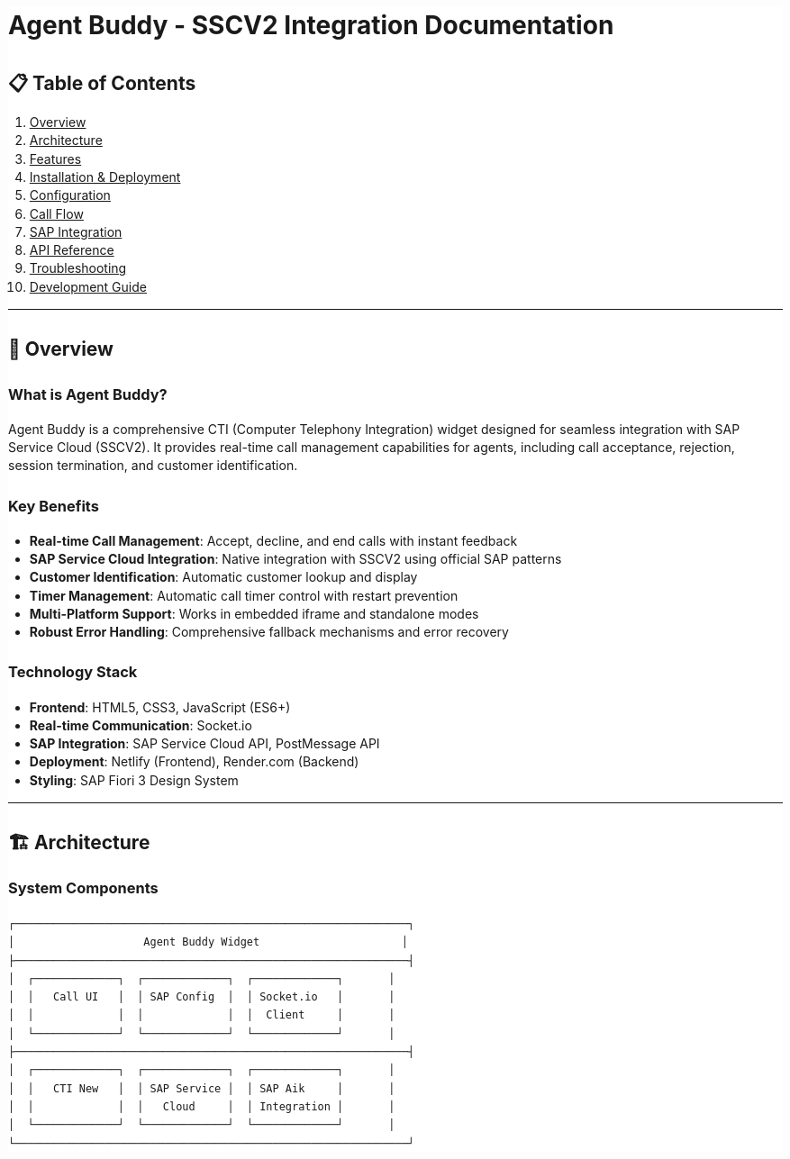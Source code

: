 # Agent Buddy - SSCV2 Integration Documentation

## 📋 Table of Contents

1. [Overview](#overview)
2. [Architecture](#architecture)
3. [Features](#features)
4. [Installation & Deployment](#installation--deployment)
5. [Configuration](#configuration)
6. [Call Flow](#call-flow)
7. [SAP Integration](#sap-integration)
8. [API Reference](#api-reference)
9. [Troubleshooting](#troubleshooting)
10. [Development Guide](#development-guide)

---

## 🎯 Overview

### What is Agent Buddy?

Agent Buddy is a comprehensive CTI (Computer Telephony Integration) widget designed for seamless integration with SAP Service Cloud (SSCV2). It provides real-time call management capabilities for agents, including call acceptance, rejection, session termination, and customer identification.

### Key Benefits

- **Real-time Call Management**: Accept, decline, and end calls with instant feedback
- **SAP Service Cloud Integration**: Native integration with SSCV2 using official SAP patterns
- **Customer Identification**: Automatic customer lookup and display
- **Timer Management**: Automatic call timer control with restart prevention
- **Multi-Platform Support**: Works in embedded iframe and standalone modes
- **Robust Error Handling**: Comprehensive fallback mechanisms and error recovery

### Technology Stack

- **Frontend**: HTML5, CSS3, JavaScript (ES6+)
- **Real-time Communication**: Socket.io
- **SAP Integration**: SAP Service Cloud API, PostMessage API
- **Deployment**: Netlify (Frontend), Render.com (Backend)
- **Styling**: SAP Fiori 3 Design System

---

## 🏗️ Architecture

### System Components

```
┌─────────────────────────────────────────────────────────────┐
│                    Agent Buddy Widget                      │
├─────────────────────────────────────────────────────────────┤
│  ┌─────────────┐  ┌─────────────┐  ┌─────────────┐       │
│  │   Call UI   │  │ SAP Config  │  │ Socket.io   │       │
│  │             │  │             │  │  Client     │       │
│  └─────────────┘  └─────────────┘  └─────────────┘       │
├─────────────────────────────────────────────────────────────┤
│  ┌─────────────┐  ┌─────────────┐  ┌─────────────┐       │
│  │   CTI New   │  │ SAP Service │  │ SAP Aik     │       │
│  │             │  │   Cloud     │  │ Integration │       │
│  └─────────────┘  └─────────────┘  └─────────────┘       │
└─────────────────────────────────────────────────────────────┘
```